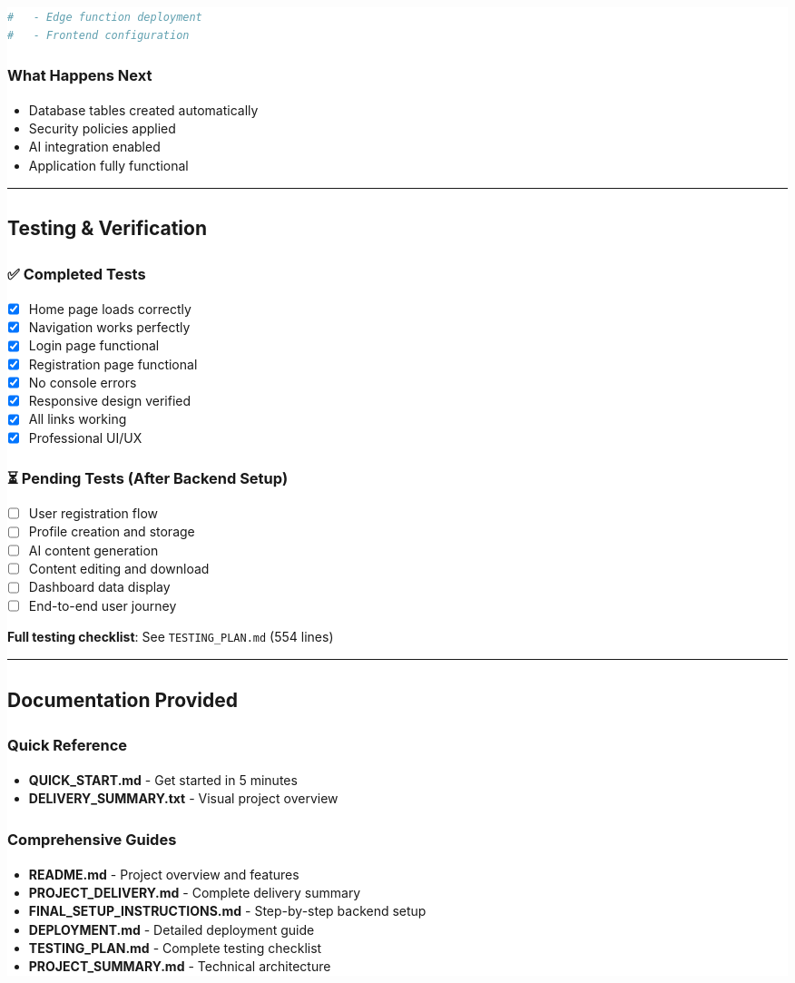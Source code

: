 ```bash
#   - Edge function deployment
#   - Frontend configuration
```

### What Happens Next
- Database tables created automatically
- Security policies applied
- AI integration enabled
- Application fully functional

---

## Testing & Verification

### ✅ Completed Tests
- [x] Home page loads correctly
- [x] Navigation works perfectly
- [x] Login page functional
- [x] Registration page functional
- [x] No console errors
- [x] Responsive design verified
- [x] All links working
- [x] Professional UI/UX

### ⏳ Pending Tests (After Backend Setup)
- [ ] User registration flow
- [ ] Profile creation and storage
- [ ] AI content generation
- [ ] Content editing and download
- [ ] Dashboard data display
- [ ] End-to-end user journey

**Full testing checklist**: See `TESTING_PLAN.md` (554 lines)

---

## Documentation Provided

### Quick Reference
- **QUICK_START.md** - Get started in 5 minutes
- **DELIVERY_SUMMARY.txt** - Visual project overview

### Comprehensive Guides
- **README.md** - Project overview and features
- **PROJECT_DELIVERY.md** - Complete delivery summary
- **FINAL_SETUP_INSTRUCTIONS.md** - Step-by-step backend setup
- **DEPLOYMENT.md** - Detailed deployment guide
- **TESTING_PLAN.md** - Complete testing checklist
- **PROJECT_SUMMARY.md** - Technical architecture
